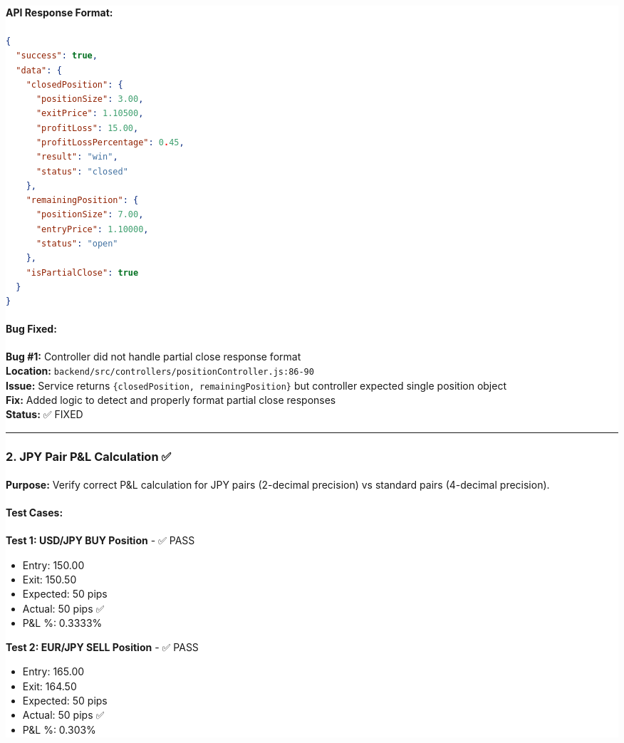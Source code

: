 #### API Response Format:
```json
{
  "success": true,
  "data": {
    "closedPosition": {
      "positionSize": 3.00,
      "exitPrice": 1.10500,
      "profitLoss": 15.00,
      "profitLossPercentage": 0.45,
      "result": "win",
      "status": "closed"
    },
    "remainingPosition": {
      "positionSize": 7.00,
      "entryPrice": 1.10000,
      "status": "open"
    },
    "isPartialClose": true
  }
}
```

#### Bug Fixed:
**Bug #1:** Controller did not handle partial close response format  
**Location:** `backend/src/controllers/positionController.js:86-90`  
**Issue:** Service returns `{closedPosition, remainingPosition}` but controller expected single position object  
**Fix:** Added logic to detect and properly format partial close responses  
**Status:** ✅ FIXED

---

### 2. JPY Pair P&L Calculation ✅

**Purpose:** Verify correct P&L calculation for JPY pairs (2-decimal precision) vs standard pairs (4-decimal precision).

#### Test Cases:

**Test 1: USD/JPY BUY Position** - ✅ PASS
- Entry: 150.00
- Exit: 150.50
- Expected: 50 pips
- Actual: 50 pips ✅
- P&L %: 0.3333%

**Test 2: EUR/JPY SELL Position** - ✅ PASS
- Entry: 165.00
- Exit: 164.50
- Expected: 50 pips
- Actual: 50 pips ✅
- P&L %: 0.303%
